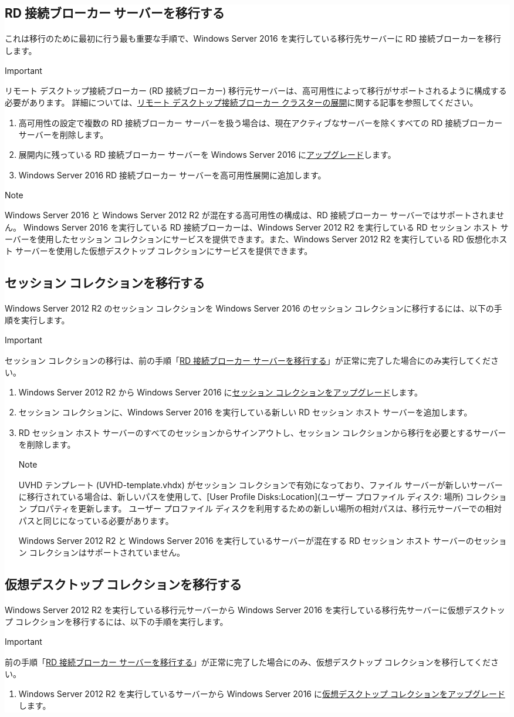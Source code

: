## <a name="migrate-rdconnection-broker-servers"></a>RD 接続ブローカー サーバーを移行する

これは移行のために最初に行う最も重要な手順で、Windows Server 2016 を実行している移行先サーバーに RD 接続ブローカーを移行します。

> [!IMPORTANT]
> リモート デスクトップ接続ブローカー (RD 接続ブローカー) 移行元サーバーは、高可用性によって移行がサポートされるように構成する必要があります。 詳細については、[リモート デスクトップ接続ブローカー クラスターの展開](Deploy-a-Remote-Desktop-Connection-Broker-cluster.md)に関する記事を参照してください。

1. 高可用性の設定で複数の RD 接続ブローカー サーバーを扱う場合は、現在アクティブなサーバーを除くすべての RD 接続ブローカー サーバーを削除します。

2. 展開内に残っている RD 接続ブローカー サーバーを Windows Server 2016 に[アップグレード](upgrade-to-rds-2016.md)します。

3. Windows Server 2016 RD 接続ブローカー サーバーを高可用性展開に追加します。

> [!NOTE] 
> Windows Server 2016 と Windows Server 2012 R2 が混在する高可用性の構成は、RD 接続ブローカー サーバーではサポートされません。 Windows Server 2016 を実行している RD 接続ブローカーは、Windows Server 2012 R2 を実行している RD セッション ホスト サーバーを使用したセッション コレクションにサービスを提供できます。また、Windows Server 2012 R2 を実行している RD 仮想化ホスト サーバーを使用した仮想デスクトップ コレクションにサービスを提供できます。

## <a name="migrate-session-collections"></a>セッション コレクションを移行する

Windows Server 2012 R2 のセッション コレクションを Windows Server 2016 のセッション コレクションに移行するには、以下の手順を実行します。

> [!IMPORTANT]
> セッション コレクションの移行は、前の手順「[RD 接続ブローカー サーバーを移行する](#migrate-rdconnection-broker-servers)」が正常に完了した場合にのみ実行してください。

1. Windows Server 2012 R2 から Windows Server 2016 に[セッション コレクションをアップグレード](Upgrade-to-RDSH-2016.md)します。

2. セッション コレクションに、Windows Server 2016 を実行している新しい RD セッション ホスト サーバーを追加します。

3. RD セッション ホスト サーバーのすべてのセッションからサインアウトし、セッション コレクションから移行を必要とするサーバーを削除します。

   > [!NOTE]
   > UVHD テンプレート (UVHD-template.vhdx) がセッション コレクションで有効になっており、ファイル サーバーが新しいサーバーに移行されている場合は、新しいパスを使用して、[User Profile Disks:Location]\(ユーザー プロファイル ディスク: 場所\) コレクション プロパティを更新します。 ユーザー プロファイル ディスクを利用するための新しい場所の相対パスは、移行元サーバーでの相対パスと同じになっている必要があります。
   >
   > Windows Server 2012 R2 と Windows Server 2016 を実行しているサーバーが混在する RD セッション ホスト サーバーのセッション コレクションはサポートされていません。

## <a name="migrate-virtual-desktop-collections"></a>仮想デスクトップ コレクションを移行する

Windows Server 2012 R2 を実行している移行元サーバーから Windows Server 2016 を実行している移行先サーバーに仮想デスクトップ コレクションを移行するには、以下の手順を実行します。

> [!IMPORTANT]
> 前の手順「[RD 接続ブローカー サーバーを移行する](#migrate-rdconnection-broker-servers)」が正常に完了した場合にのみ、仮想デスクトップ コレクションを移行してください。

1. Windows Server 2012 R2 を実行しているサーバーから Windows Server 2016 に[仮想デスクトップ コレクションをアップグレード](Upgrade-to-RDVH-2016.md)します。
